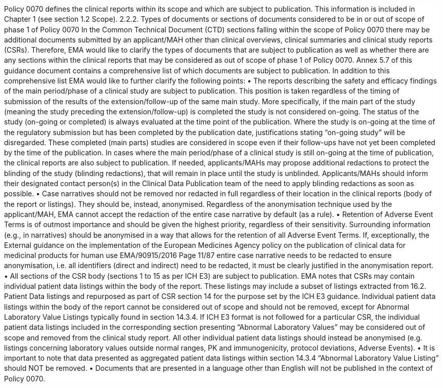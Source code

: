 Policy 0070 defines the clinical reports within its scope and which are subject to publication. This
information is included in Chapter 1 (see section 1.2 Scope).
2.2.2. Types of documents or sections of documents considered to be in or out of scope of
phase 1 of Policy 0070
In the Common Technical Document (CTD) sections falling within the scope of Policy 0070 there may
be additional documents submitted by an applicant/MAH other than clinical overviews, clinical
summaries and clinical study reports (CSRs). Therefore, EMA would like to clarify the types of
documents that are subject to publication as well as whether there are any sections within the clinical
reports that may be considered as out of scope of phase 1 of Policy 0070. Annex 5.7 of this guidance
document contains a comprehensive list of which documents are subject to publication.
In addition to this comprehensive list EMA would like to further clarify the following points:
• The reports describing the safety and efficacy findings of the main period/phase of a clinical study
are subject to publication. This position is taken regardless of the timing of submission of the
results of the extension/follow-up of the same main study. More specifically, if the main part of the
study (meaning the study preceding the extension/follow-up) is completed the study is not
considered on-going. The status of the study (on-going or completed) is always evaluated at the
time point of the publication. Where the study is on-going at the time of the regulatory submission
but has been completed by the publication date, justifications stating “on-going study” will be
disregarded. These completed (main parts) studies are considered in scope even if their follow-ups
have not yet been completed by the time of the publication. In cases where the main period/phase
of a clinical study is still on-going at the time of publication, the clinical reports are also subject to
publication. If needed, applicants/MAHs may propose additional redactions to protect the blinding
of the study (blinding redactions), that will remain in place until the study is unblinded.
Applicants/MAHs should inform their designated contact person(s) in the Clinical Data Publication
team of the need to apply blinding redactions as soon as possible.
• Case narratives should not be removed nor redacted in full regardless of their location in the
clinical reports (body of the report or listings). They should be, instead, anonymised. Regardless of
the anonymisation technique used by the applicant/MAH, EMA cannot accept the redaction of the
entire case narrative by default (as a rule).
• Retention of Adverse Event Terms is of outmost importance and should be given the highest
priority, regardless of their sensitivity. Surrounding information (e.g., in narratives) should be
anonymised in a way that allows for the retention of all Adverse Event Terms. If, exceptionally, the
External guidance on the implementation of the European Medicines Agency policy on the publication of
clinical data for medicinal products for human use
EMA/90915/2016 Page 11/87
entire case narrative needs to be redacted to ensure anonymisation, i.e. all identifiers (direct and
indirect) need to be redacted, it must be clearly justified in the anonymisation report.
• All sections of the CSR body (sections 1 to 15 as per ICH E3) are subject to publication.
EMA notes that CSRs may contain individual patient data listings within the body of the report.
These listings may include a subset of listings extracted from 16.2. Patient Data listings and
repurposed as part of CSR section 14 for the purpose set by the ICH E3 guidance. Individual
patient data listings within the body of the report cannot be considered out of scope and should not
be removed, except for Abnormal Laboratory Value Listings typically found in section 14.3.4.
If ICH E3 format is not followed for a particular CSR, the individual patient data listings included in
the corresponding section presenting “Abnormal Laboratory Values” may be considered out of
scope and removed from the clinical study report. All other individual patient data listings should
instead be anonymised (e.g. listings concerning laboratory values outside normal ranges, PK and
immunogenicity, protocol deviations, Adverse Events).
• It is important to note that data presented as aggregated patient data listings within section
14.3.4 “Abnormal Laboratory Value Listing” should NOT be removed.
• Documents that are presented in a language other than English will not be published in the
context of Policy 0070.